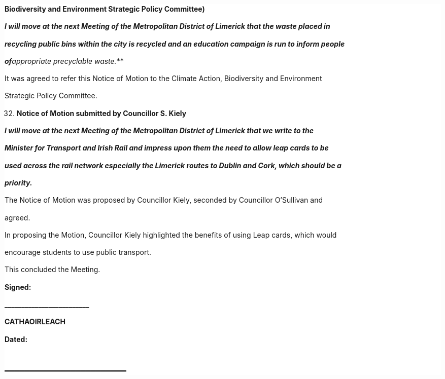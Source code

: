 **Biodiversity and Environment Strategic Policy Committee)**

***I will move at the next Meeting of the Metropolitan District of Limerick that the waste placed in***

***recycling public bins within the city is recycled and an education campaign is run to inform people***

***of**appropriate precyclable waste.***

It was agreed to refer this Notice of Motion to the Climate Action, Biodiversity and Environment

Strategic Policy Committee.

32. **Notice of Motion submitted by Councillor S. Kiely**

***I will move at the next Meeting of the Metropolitan District of Limerick that we write to the***

***Minister for Transport and Irish Rail and impress upon them the need to allow leap cards to be***

***used across the rail network especially the Limerick routes to Dublin and Cork, which should be a***

***priority.***

The Notice of Motion was proposed by Councillor Kiely, seconded by Councillor O’Sullivan and

agreed.

In proposing the Motion, Councillor Kiely highlighted the benefits of using Leap cards, which would

encourage students to use public transport.

This concluded the Meeting.

**Signed:**

**\_\_\_\_\_\_\_\_\_\_\_\_\_\_\_\_\_\_\_\_\_\_\_\_\_**

**CATHAOIRLEACH**

**Dated:**

**\_\_\_\_\_\_\_\_\_\_\_\_\_\_\_\_\_\_\_\_\_\_\_\_**
---

